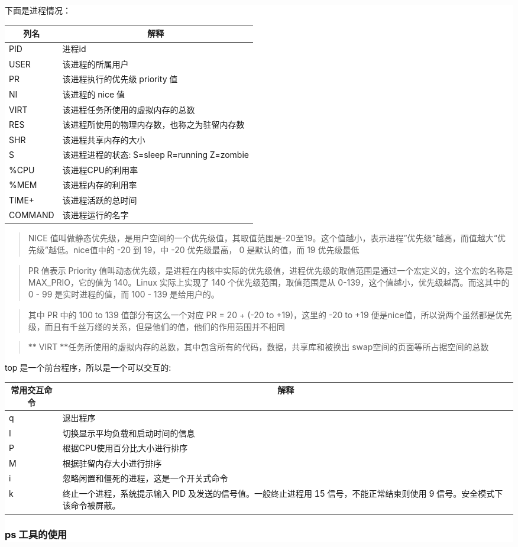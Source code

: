 下面是进程情况：

| 列名    | 解释                                         |
|---------|----------------------------------------------|
| PID     | 进程id                                       |
| USER    | 该进程的所属用户                             |
| PR      | 该进程执行的优先级 priority 值               |
| NI      | 该进程的 nice 值                             |
| VIRT    | 该进程任务所使用的虚拟内存的总数             |
| RES     | 该进程所使用的物理内存数，也称之为驻留内存数 |
| SHR     | 该进程共享内存的大小                         |
| S       | 该进程进程的状态: S=sleep R=running Z=zombie |
| %CPU    | 该进程CPU的利用率                            |
| %MEM    | 该进程内存的利用率                           |
| TIME+   | 该进程活跃的总时间                           |
| COMMAND | 该进程运行的名字                             |


> NICE 值叫做静态优先级，是用户空间的一个优先级值，其取值范围是-20至19。这个值越小，表示进程”优先级”越高，而值越大“优先级”越低。nice值中的 -20 到 19，中 -20 优先级最高， 0 是默认的值，而 19 优先级最低

> PR 值表示 Priority 值叫动态优先级，是进程在内核中实际的优先级值，进程优先级的取值范围是通过一个宏定义的，这个宏的名称是 MAX_PRIO，它的值为 140。Linux 实际上实现了 140 个优先级范围，取值范围是从 0-139，这个值越小，优先级越高。而这其中的 0 - 99 是实时进程的值，而 100 - 139 是给用户的。

> 其中 PR 中的 100 to 139 值部分有这么一个对应 PR = 20 + (-20 to +19)，这里的 -20 to +19 便是nice值，所以说两个虽然都是优先级，而且有千丝万缕的关系，但是他们的值，他们的作用范围并不相同

> ** VIRT **任务所使用的虚拟内存的总数，其中包含所有的代码，数据，共享库和被换出 swap空间的页面等所占据空间的总数


top 是一个前台程序，所以是一个可以交互的:

| 常用交互命令 | 解释                                                                                                                       |
|--------------|----------------------------------------------------------------------------------------------------------------------------|
| q            | 退出程序                                                                                                                   |
| I            | 切换显示平均负载和启动时间的信息                                                                                           |
| P            | 根据CPU使用百分比大小进行排序                                                                                              |
| M            | 根据驻留内存大小进行排序                                                                                                   |
| i            | 忽略闲置和僵死的进程，这是一个开关式命令                                                                                   |
| k            | 终止一个进程，系统提示输入 PID 及发送的信号值。一般终止进程用 15 信号，不能正常结束则使用 9 信号。安全模式下该命令被屏蔽。 |


### ps 工具的使用
